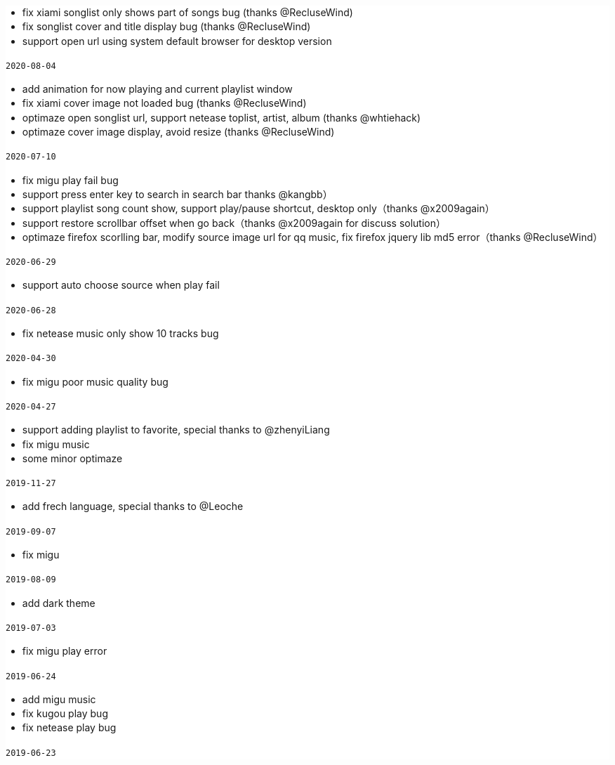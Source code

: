 - fix xiami songlist only shows part of songs bug (thanks @RecluseWind)
- fix songlist cover and title display bug (thanks @RecluseWind)
- support open url using system default browser for desktop version

`2020-08-04`

- add animation for now playing and current playlist window
- fix xiami cover image not loaded bug (thanks @RecluseWind)
- optimaze open songlist url, support netease toplist, artist, album (thanks @whtiehack)
- optimaze cover image display, avoid resize (thanks @RecluseWind)

`2020-07-10`

- fix migu play fail bug
- support press enter key to search in search bar thanks @kangbb）
- support playlist song count show, support play/pause shortcut, desktop only（thanks @x2009again）
- support restore scrollbar offset when go back（thanks @x2009again for discuss solution）
- optimaze firefox scorlling bar, modify source image url for qq music, fix firefox jquery lib md5 error（thanks @RecluseWind）

`2020-06-29`

- support auto choose source when play fail

`2020-06-28`

- fix netease music only show 10 tracks bug

`2020-04-30`

- fix migu poor music quality bug

`2020-04-27`

- support adding playlist to favorite, special thanks to @zhenyiLiang
- fix migu music
- some minor optimaze

`2019-11-27`

- add frech language, special thanks to @Leoche

`2019-09-07`

- fix migu

`2019-08-09`

- add dark theme

`2019-07-03`

- fix migu play error

`2019-06-24`

- add migu music
- fix kugou play bug
- fix netease play bug

`2019-06-23`
